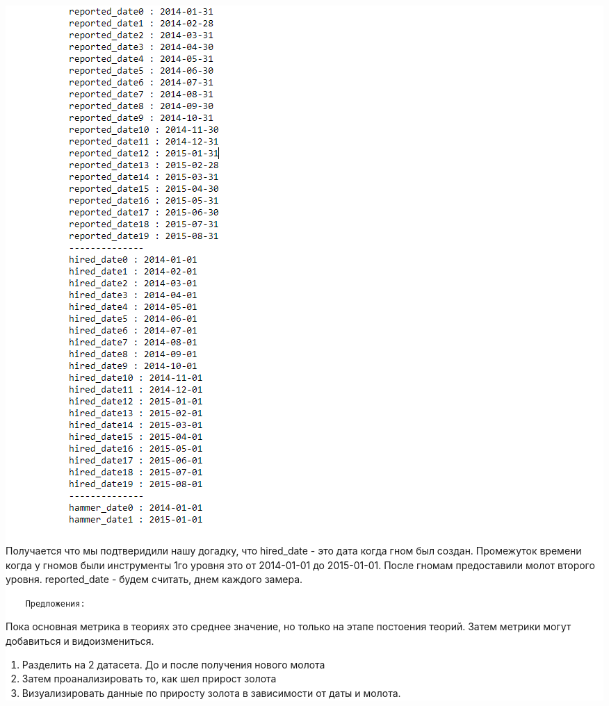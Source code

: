 ![img_4.png](img_4.png)


Получается что мы подтверидили нашу догадку,
что hired_date - это дата когда гном был создан.
Промежуток времени когда у гномов были инструменты 1го уровня это от
2014-01-01 до 2015-01-01. После гномам предоставили молот второго уровня.
reported_date - будем считать, днем каждого замера.

        Предложения:
        
Пока основная метрика в теориях это среднее значение, но только на этапе постоения
теорий. Затем метрики могут добавиться и видоизмениться.
 
1) Разделить на 2 датасета. До и после получения нового молота
2) Затем проанализировать то, как шел прирост золота
3) Визуализировать данные по приросту золота в зависимости от даты и молота.
